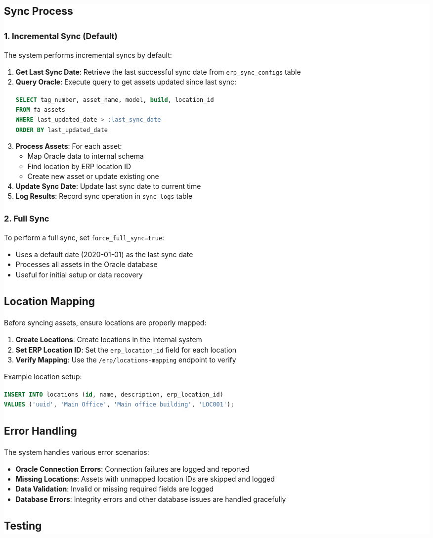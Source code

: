 ## Sync Process

### 1. Incremental Sync (Default)

The system performs incremental syncs by default:

1. **Get Last Sync Date**: Retrieve the last successful sync date from `erp_sync_configs` table
2. **Query Oracle**: Execute query to get assets updated since last sync:
   ```sql
   SELECT tag_number, asset_name, model, build, location_id 
   FROM fa_assets 
   WHERE last_updated_date > :last_sync_date
   ORDER BY last_updated_date
   ```
3. **Process Assets**: For each asset:
   - Map Oracle data to internal schema
   - Find location by ERP location ID
   - Create new asset or update existing one
4. **Update Sync Date**: Update last sync date to current time
5. **Log Results**: Record sync operation in `sync_logs` table

### 2. Full Sync

To perform a full sync, set `force_full_sync=true`:

- Uses a default date (2020-01-01) as the last sync date
- Processes all assets in the Oracle database
- Useful for initial setup or data recovery

## Location Mapping

Before syncing assets, ensure locations are properly mapped:

1. **Create Locations**: Create locations in the internal system
2. **Set ERP Location ID**: Set the `erp_location_id` field for each location
3. **Verify Mapping**: Use the `/erp/locations-mapping` endpoint to verify

Example location setup:
```sql
INSERT INTO locations (id, name, description, erp_location_id) 
VALUES ('uuid', 'Main Office', 'Main office building', 'LOC001');
```

## Error Handling

The system handles various error scenarios:

- **Oracle Connection Errors**: Connection failures are logged and reported
- **Missing Locations**: Assets with unmapped location IDs are skipped and logged
- **Data Validation**: Invalid or missing required fields are logged
- **Database Errors**: Integrity errors and other database issues are handled gracefully

## Testing
